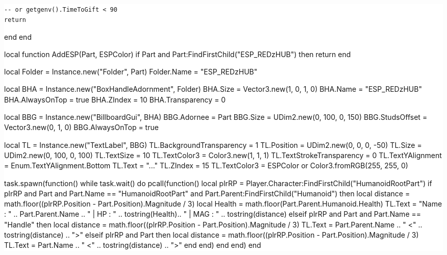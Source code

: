     -- or getgenv().TimeToGift < 90
    return
  end
end

local function AddESP(Part, ESPColor)
  if Part and Part:FindFirstChild("ESP_REDzHUB") then
    return
  end
  
  local Folder = Instance.new("Folder", Part)
  Folder.Name = "ESP_REDzHUB"
  
  local BHA = Instance.new("BoxHandleAdornment", Folder)
  BHA.Size = Vector3.new(1, 0, 1, 0)
  BHA.Name = "ESP_REDzHUB"
  BHA.AlwaysOnTop = true
  BHA.ZIndex = 10
  BHA.Transparency = 0
  
  local BBG = Instance.new("BillboardGui", BHA)
  BBG.Adornee = Part
  BBG.Size = UDim2.new(0, 100, 0, 150)
  BBG.StudsOffset = Vector3.new(0, 1, 0)
  BBG.AlwaysOnTop = true
  
  local TL = Instance.new("TextLabel", BBG)
  TL.BackgroundTransparency = 1
  TL.Position = UDim2.new(0, 0, 0, -50)
  TL.Size = UDim2.new(0, 100, 0, 100)
  TL.TextSize = 10
  TL.TextColor3 = Color3.new(1, 1, 1)
  TL.TextStrokeTransparency = 0
  TL.TextYAlignment = Enum.TextYAlignment.Bottom
  TL.Text = "..."
  TL.ZIndex = 15
  TL.TextColor3 = ESPColor or Color3.fromRGB(255, 255, 0)
  
  task.spawn(function()
    while task.wait() do
      pcall(function()
        local plrRP = Player.Character:FindFirstChild("HumanoidRootPart")
        if plrRP and Part and Part.Name == "HumanoidRootPart" and Part.Parent:FindFirstChild("Humanoid") then
          local distance = math.floor((plrRP.Position - Part.Position).Magnitude / 3)
          local Health = math.floor(Part.Parent.Humanoid.Health)
          TL.Text = "Name : " .. Part.Parent.Name .. " | HP : " .. tostring(Health).. " | MAG : " .. tostring(distance)
        elseif plrRP and Part and Part.Name == "Handle" then
          local distance = math.floor((plrRP.Position - Part.Position).Magnitude / 3)
          TL.Text = Part.Parent.Name .. " <" .. tostring(distance) .. ">"
        elseif plrRP and Part then
          local distance = math.floor((plrRP.Position - Part.Position).Magnitude / 3)
          TL.Text = Part.Name .. " <" .. tostring(distance) .. ">"
        end
      end)
    end
  end)
end
